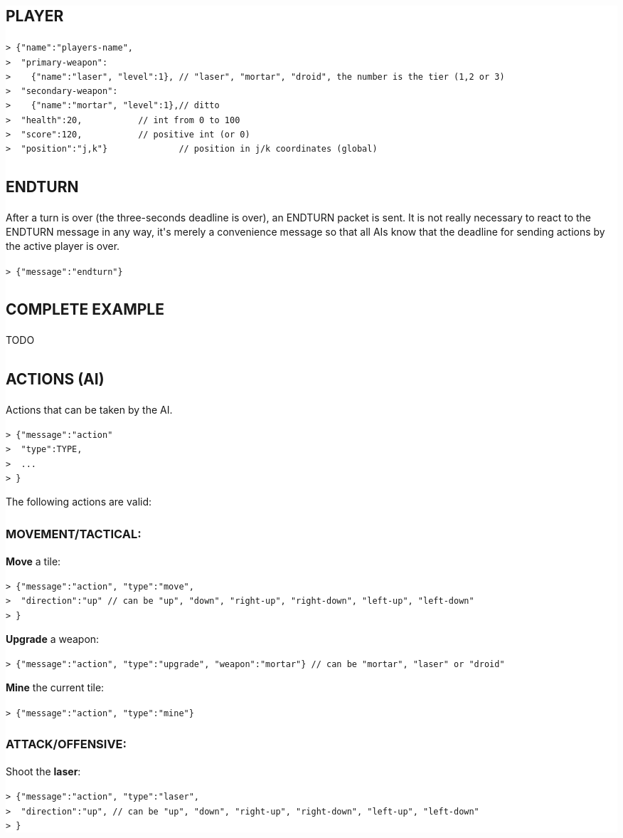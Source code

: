 PLAYER
------
    > {"name":"players-name",
    >  "primary-weapon":
    >    {"name":"laser", "level":1}, // "laser", "mortar", "droid", the number is the tier (1,2 or 3)
    >  "secondary-weapon":
    >    {"name":"mortar", "level":1},// ditto
    >  "health":20,		      // int from 0 to 100
    >  "score":120,		      // positive int (or 0)
    >  "position":"j,k"}              // position in j/k coordinates (global)
    
ENDTURN
-------
After a turn is over (the three-seconds deadline is over), an ENDTURN packet is sent. It is not
really necessary to react to the ENDTURN message in any way, it's merely a convenience message
so that all AIs know that the deadline for sending actions by the active player is over.

    > {"message":"endturn"}

    
COMPLETE EXAMPLE
----------------

TODO

ACTIONS (AI)
-----------
Actions that can be taken by the AI.

    > {"message":"action"
    >  "type":TYPE,
    >  ...
    > }

The following actions are valid:

### MOVEMENT/TACTICAL:
    
**Move** a tile:

    > {"message":"action", "type":"move",
    >  "direction":"up" // can be "up", "down", "right-up", "right-down", "left-up", "left-down"
    > }

**Upgrade** a weapon:
    
    > {"message":"action", "type":"upgrade", "weapon":"mortar"} // can be "mortar", "laser" or "droid"

**Mine** the current tile:

    > {"message":"action", "type":"mine"}
    
### ATTACK/OFFENSIVE:
    
Shoot the **laser**:
    
    > {"message":"action", "type":"laser",
    >  "direction":"up", // can be "up", "down", "right-up", "right-down", "left-up", "left-down"
    > }
